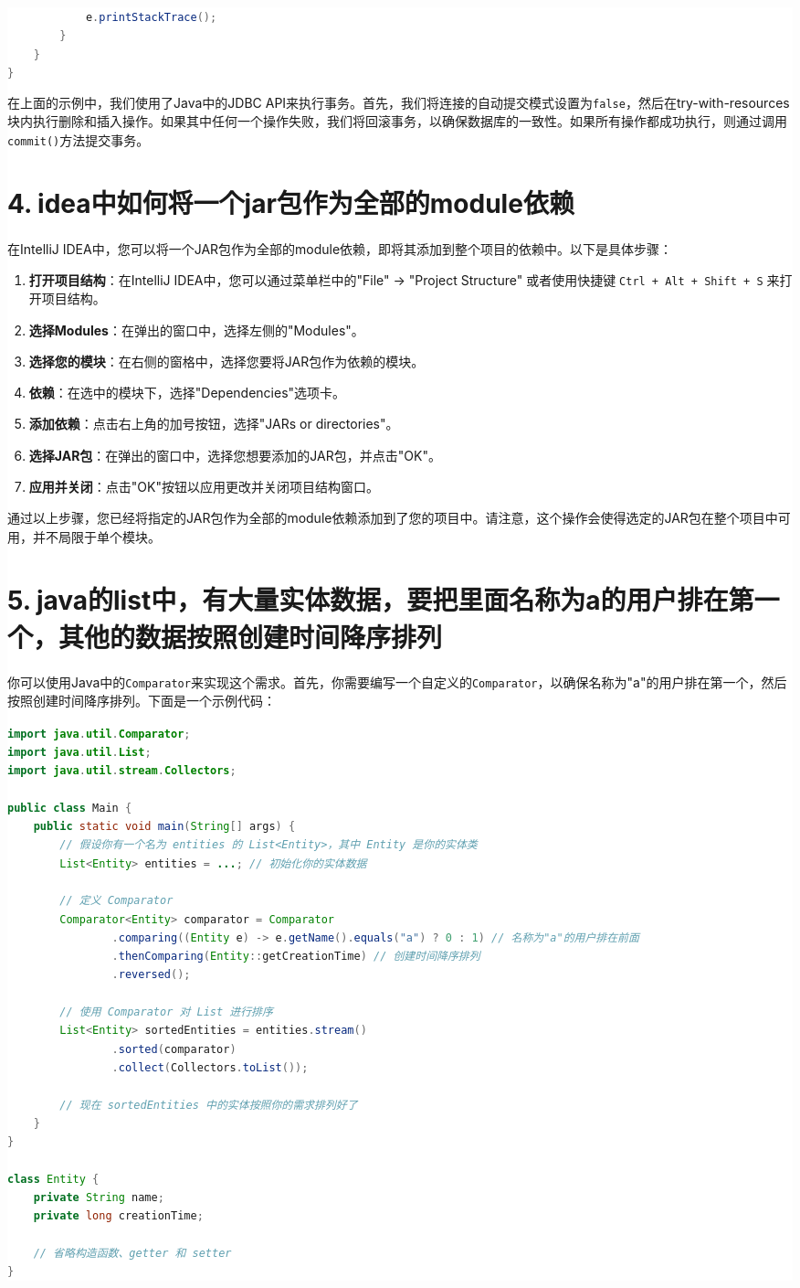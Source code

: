 ```java
            e.printStackTrace();
        }
    }
}
```

在上面的示例中，我们使用了Java中的JDBC API来执行事务。首先，我们将连接的自动提交模式设置为`false`，然后在try-with-resources块内执行删除和插入操作。如果其中任何一个操作失败，我们将回滚事务，以确保数据库的一致性。如果所有操作都成功执行，则通过调用`commit()`方法提交事务。    

# 4. idea中如何将一个jar包作为全部的module依赖    
在IntelliJ IDEA中，您可以将一个JAR包作为全部的module依赖，即将其添加到整个项目的依赖中。以下是具体步骤：

1. **打开项目结构**：在IntelliJ IDEA中，您可以通过菜单栏中的"File" -> "Project Structure" 或者使用快捷键 `Ctrl + Alt + Shift + S` 来打开项目结构。

2. **选择Modules**：在弹出的窗口中，选择左侧的"Modules"。

3. **选择您的模块**：在右侧的窗格中，选择您要将JAR包作为依赖的模块。

4. **依赖**：在选中的模块下，选择"Dependencies"选项卡。

5. **添加依赖**：点击右上角的加号按钮，选择"JARs or directories"。

6. **选择JAR包**：在弹出的窗口中，选择您想要添加的JAR包，并点击"OK"。

7. **应用并关闭**：点击"OK"按钮以应用更改并关闭项目结构窗口。

通过以上步骤，您已经将指定的JAR包作为全部的module依赖添加到了您的项目中。请注意，这个操作会使得选定的JAR包在整个项目中可用，并不局限于单个模块。    


# 5. java的list中，有大量实体数据，要把里面名称为a的用户排在第一个，其他的数据按照创建时间降序排列    
你可以使用Java中的`Comparator`来实现这个需求。首先，你需要编写一个自定义的`Comparator`，以确保名称为"a"的用户排在第一个，然后按照创建时间降序排列。下面是一个示例代码：

```java
import java.util.Comparator;
import java.util.List;
import java.util.stream.Collectors;

public class Main {
    public static void main(String[] args) {
        // 假设你有一个名为 entities 的 List<Entity>，其中 Entity 是你的实体类
        List<Entity> entities = ...; // 初始化你的实体数据
        
        // 定义 Comparator
        Comparator<Entity> comparator = Comparator
                .comparing((Entity e) -> e.getName().equals("a") ? 0 : 1) // 名称为"a"的用户排在前面
                .thenComparing(Entity::getCreationTime) // 创建时间降序排列
                .reversed();

        // 使用 Comparator 对 List 进行排序
        List<Entity> sortedEntities = entities.stream()
                .sorted(comparator)
                .collect(Collectors.toList());

        // 现在 sortedEntities 中的实体按照你的需求排列好了
    }
}

class Entity {
    private String name;
    private long creationTime;

    // 省略构造函数、getter 和 setter
}
```
